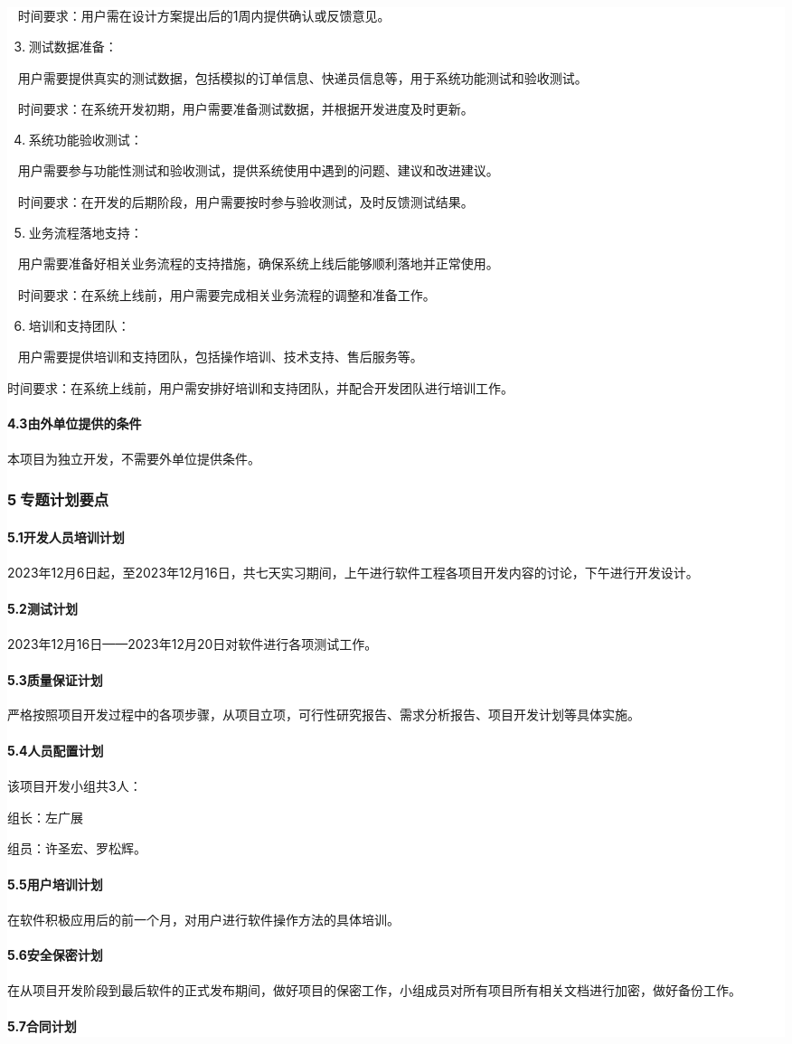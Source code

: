    时间要求：用户需在设计方案提出后的1周内提供确认或反馈意见。

3. 测试数据准备：

   用户需要提供真实的测试数据，包括模拟的订单信息、快递员信息等，用于系统功能测试和验收测试。

   时间要求：在系统开发初期，用户需要准备测试数据，并根据开发进度及时更新。

4. 系统功能验收测试：

   用户需要参与功能性测试和验收测试，提供系统使用中遇到的问题、建议和改进建议。

   时间要求：在开发的后期阶段，用户需要按时参与验收测试，及时反馈测试结果。

5. 业务流程落地支持：

   用户需要准备好相关业务流程的支持措施，确保系统上线后能够顺利落地并正常使用。

   时间要求：在系统上线前，用户需要完成相关业务流程的调整和准备工作。

6. 培训和支持团队：

   用户需要提供培训和支持团队，包括操作培训、技术支持、售后服务等。

时间要求：在系统上线前，用户需安排好培训和支持团队，并配合开发团队进行培训工作。

#### 4.3由外单位提供的条件

本项目为独立开发，不需要外单位提供条件。

### 5 专题计划要点

#### 5.1开发人员培训计划

2023年12月6日起，至2023年12月16日，共七天实习期间，上午进行软件工程各项目开发内容的讨论，下午进行开发设计。

#### 5.2测试计划

2023年12月16日——2023年12月20日对软件进行各项测试工作。

#### 5.3质量保证计划

严格按照项目开发过程中的各项步骤，从项目立项，可行性研究报告、需求分析报告、项目开发计划等具体实施。

#### 5.4人员配置计划

该项目开发小组共3人：

组长：左广展

组员：许圣宏、罗松辉。

#### 5.5用户培训计划

在软件积极应用后的前一个月，对用户进行软件操作方法的具体培训。

#### 5.6安全保密计划

在从项目开发阶段到最后软件的正式发布期间，做好项目的保密工作，小组成员对所有项目所有相关文档进行加密，做好备份工作。

#### 5.7合同计划
